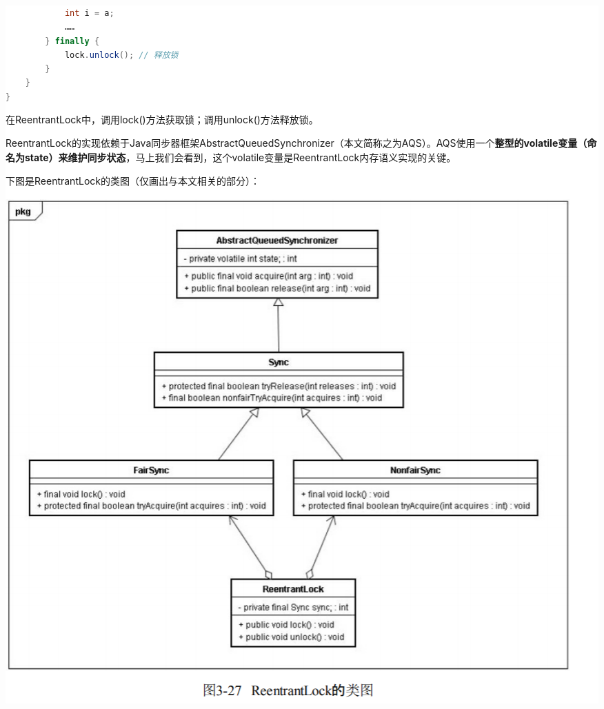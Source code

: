 ```java
            int i = a;
            …… 
        } finally { 
            lock.unlock(); // 释放锁 
        } 
    } 
}
```

在ReentrantLock中，调用lock()方法获取锁；调用unlock()方法释放锁。 

ReentrantLock的实现依赖于Java同步器框架AbstractQueuedSynchronizer（本文简称之为AQS）。AQS使用一个**整型的volatile变量（命名为state）来维护同步状态**，马上我们会看到，这个volatile变量是ReentrantLock内存语义实现的关键。 

下图是ReentrantLock的类图（仅画出与本文相关的部分）：

![ReentrantLock类图](img(彻底理解synchronized)/image-20220329181026200.png)
